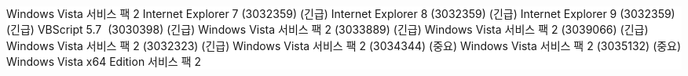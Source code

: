 </td>
</tr>
<tr>
<td style="border:1px solid black;">
Windows Vista 서비스 팩 2

</td>
<td style="border:1px solid black;">
Internet Explorer 7  
(3032359)  
(긴급)  
Internet Explorer 8  
(3032359)  
(긴급)  
Internet Explorer 9  
(3032359)  
(긴급)

</td>
<td style="border:1px solid black;">
VBScript 5.7   
(3030398)  
(긴급)

</td>
<td style="border:1px solid black;">
Windows Vista 서비스 팩 2  
(3033889)  
(긴급)  
Windows Vista 서비스 팩 2  
(3039066)  
(긴급)

</td>
<td style="border:1px solid black;">
Windows Vista 서비스 팩 2  
(3032323)  
(긴급)

</td>
<td style="border:1px solid black;">
Windows Vista 서비스 팩 2  
(3034344)  
(중요)

</td>
<td style="border:1px solid black;">
Windows Vista 서비스 팩 2  
(3035132)  
(중요)

</td>
</tr>
<tr>
<td style="border:1px solid black;">
Windows Vista x64 Edition 서비스 팩 2
